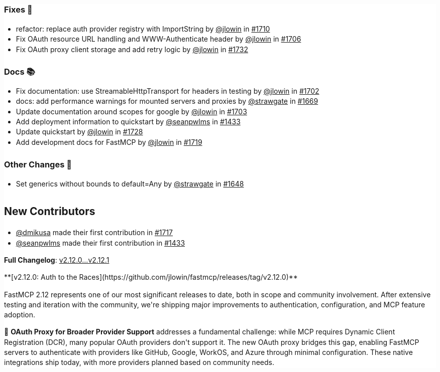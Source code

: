   ### Fixes 🐞

  * refactor: replace auth provider registry with ImportString by [@jlowin](https://github.com/jlowin) in [#1710](https://github.com/jlowin/fastmcp/pull/1710)
  * Fix OAuth resource URL handling and WWW-Authenticate header by [@jlowin](https://github.com/jlowin) in [#1706](https://github.com/jlowin/fastmcp/pull/1706)
  * Fix OAuth proxy client storage and add retry logic by [@jlowin](https://github.com/jlowin) in [#1732](https://github.com/jlowin/fastmcp/pull/1732)

  ### Docs 📚

  * Fix documentation: use StreamableHttpTransport for headers in testing by [@jlowin](https://github.com/jlowin) in [#1702](https://github.com/jlowin/fastmcp/pull/1702)
  * docs: add performance warnings for mounted servers and proxies by [@strawgate](https://github.com/strawgate) in [#1669](https://github.com/jlowin/fastmcp/pull/1669)
  * Update documentation around scopes for google by [@jlowin](https://github.com/jlowin) in [#1703](https://github.com/jlowin/fastmcp/pull/1703)
  * Add deployment information to quickstart by [@seanpwlms](https://github.com/seanpwlms) in [#1433](https://github.com/jlowin/fastmcp/pull/1433)
  * Update quickstart by [@jlowin](https://github.com/jlowin) in [#1728](https://github.com/jlowin/fastmcp/pull/1728)
  * Add development docs for FastMCP by [@jlowin](https://github.com/jlowin) in [#1719](https://github.com/jlowin/fastmcp/pull/1719)

  ### Other Changes 🦾

  * Set generics without bounds to default=Any by [@strawgate](https://github.com/strawgate) in [#1648](https://github.com/jlowin/fastmcp/pull/1648)

  ## New Contributors

  * [@dmikusa](https://github.com/dmikusa) made their first contribution in [#1717](https://github.com/jlowin/fastmcp/pull/1717)
  * [@seanpwlms](https://github.com/seanpwlms) made their first contribution in [#1433](https://github.com/jlowin/fastmcp/pull/1433)

  **Full Changelog**: [v2.12.0...v2.12.1](https://github.com/jlowin/fastmcp/compare/v2.12.0...v2.12.1)
</Update>

<Update label="v2.12.0" description="2025-08-31">
  **[v2.12.0: Auth to the Races](https://github.com/jlowin/fastmcp/releases/tag/v2.12.0)**

  FastMCP 2.12 represents one of our most significant releases to date, both in scope and community involvement. After extensive testing and iteration with the community, we're shipping major improvements to authentication, configuration, and MCP feature adoption.

  🔐 **OAuth Proxy for Broader Provider Support** addresses a fundamental challenge: while MCP requires Dynamic Client Registration (DCR), many popular OAuth providers don't support it. The new OAuth proxy bridges this gap, enabling FastMCP servers to authenticate with providers like GitHub, Google, WorkOS, and Azure through minimal configuration. These native integrations ship today, with more providers planned based on community needs.
